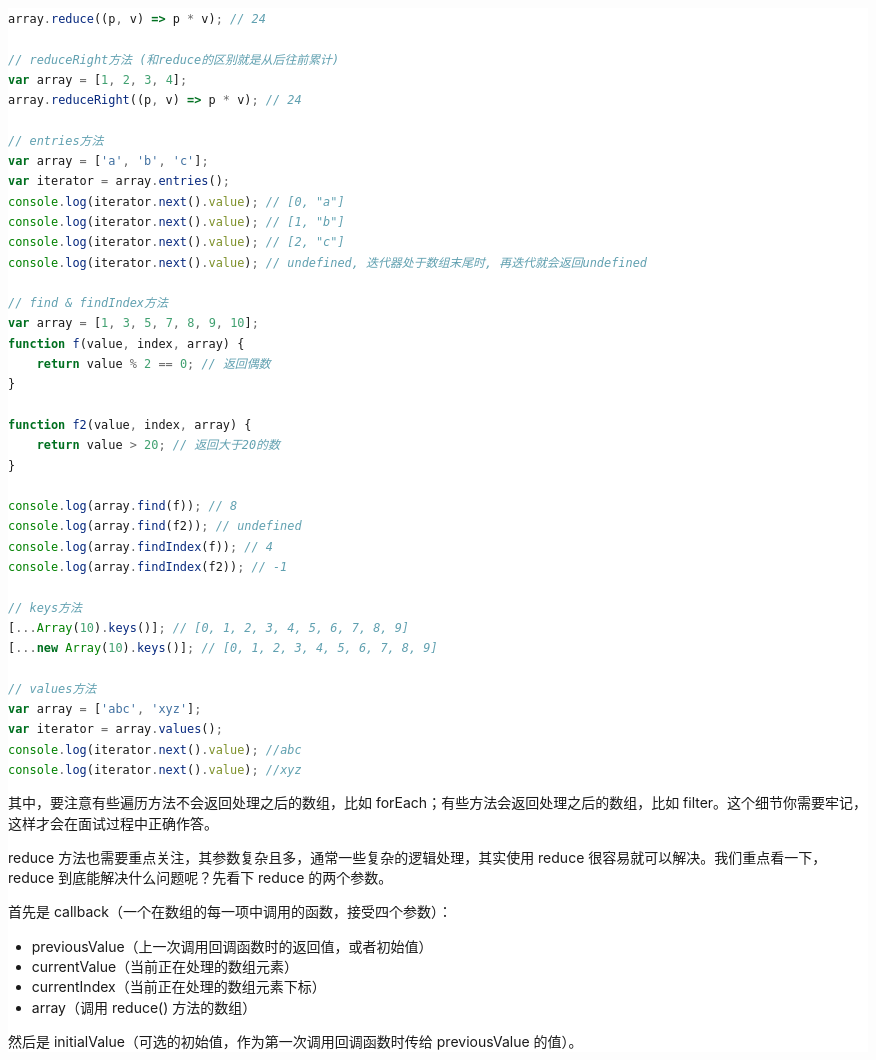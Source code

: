 ```js
array.reduce((p, v) => p * v); // 24

// reduceRight方法 (和reduce的区别就是从后往前累计)
var array = [1, 2, 3, 4];
array.reduceRight((p, v) => p * v); // 24

// entries方法
var array = ['a', 'b', 'c'];
var iterator = array.entries();
console.log(iterator.next().value); // [0, "a"]
console.log(iterator.next().value); // [1, "b"]
console.log(iterator.next().value); // [2, "c"]
console.log(iterator.next().value); // undefined, 迭代器处于数组末尾时, 再迭代就会返回undefined

// find & findIndex方法
var array = [1, 3, 5, 7, 8, 9, 10];
function f(value, index, array) {
    return value % 2 == 0; // 返回偶数
}

function f2(value, index, array) {
    return value > 20; // 返回大于20的数
}

console.log(array.find(f)); // 8
console.log(array.find(f2)); // undefined
console.log(array.findIndex(f)); // 4
console.log(array.findIndex(f2)); // -1

// keys方法
[...Array(10).keys()]; // [0, 1, 2, 3, 4, 5, 6, 7, 8, 9]
[...new Array(10).keys()]; // [0, 1, 2, 3, 4, 5, 6, 7, 8, 9]

// values方法
var array = ['abc', 'xyz'];
var iterator = array.values();
console.log(iterator.next().value); //abc
console.log(iterator.next().value); //xyz
```
其中，要注意有些遍历方法不会返回处理之后的数组，比如 forEach；有些方法会返回处理之后的数组，比如 filter。这个细节你需要牢记，这样才会在面试过程中正确作答。

reduce 方法也需要重点关注，其参数复杂且多，通常一些复杂的逻辑处理，其实使用 reduce 很容易就可以解决。我们重点看一下，reduce 到底能解决什么问题呢？先看下 reduce 的两个参数。

首先是 callback（一个在数组的每一项中调用的函数，接受四个参数）：
- previousValue（上一次调用回调函数时的返回值，或者初始值）
- currentValue（当前正在处理的数组元素）
- currentIndex（当前正在处理的数组元素下标）
- array（调用 reduce() 方法的数组）

然后是 initialValue（可选的初始值，作为第一次调用回调函数时传给 previousValue 的值）。

